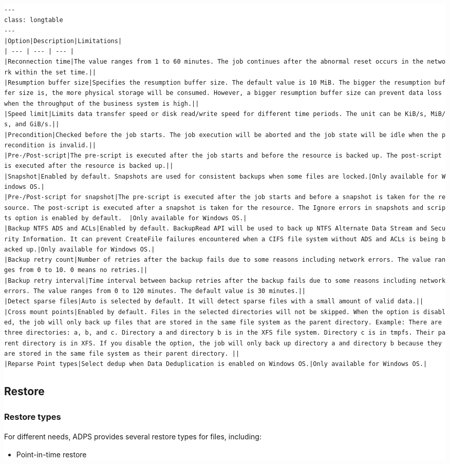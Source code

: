 ```{tabularcolumns} |\Y{0.2}|\Y{0.6}|\Y{0.2}|
```
```{table} Backup advanced options
---
class: longtable
---
|Option|Description|Limitations|
| --- | --- | --- |
|Reconnection time|The value ranges from 1 to 60 minutes. The job continues after the abnormal reset occurs in the network within the set time.||
|Resumption buffer size|Specifies the resumption buffer size. The default value is 10 MiB. The bigger the resumption buffer size is, the more physical storage will be consumed. However, a bigger resumption buffer size can prevent data loss when the throughput of the business system is high.||
|Speed limit|Limits data transfer speed or disk read/write speed for different time periods. The unit can be KiB/s, MiB/s, and GiB/s.||
|Precondition|Checked before the job starts. The job execution will be aborted and the job state will be idle when the precondition is invalid.||
|Pre-/Post-script|The pre-script is executed after the job starts and before the resource is backed up. The post-script is executed after the resource is backed up.||
|Snapshot|Enabled by default. Snapshots are used for consistent backups when some files are locked.|Only available for Windows OS.|
|Pre-/Post-script for snapshot|The pre-script is executed after the job starts and before a snapshot is taken for the resource. The post-script is executed after a snapshot is taken for the resource. The Ignore errors in snapshots and scripts option is enabled by default.  |Only available for Windows OS.|
|Backup NTFS ADS and ACLs|Enabled by default. BackupRead API will be used to back up NTFS Alternate Data Stream and Security Information. It can prevent CreateFile failures encountered when a CIFS file system without ADS and ACLs is being backed up.|Only available for Windows OS.|
|Backup retry count|Number of retries after the backup fails due to some reasons including network errors. The value ranges from 0 to 10. 0 means no retries.||
|Backup retry interval|Time interval between backup retries after the backup fails due to some reasons including network errors. The value ranges from 0 to 120 minutes. The default value is 30 minutes.||
|Detect sparse files|Auto is selected by default. It will detect sparse files with a small amount of valid data.||
|Cross mount points|Enabled by default. Files in the selected directories will not be skipped. When the option is disabled, the job will only back up files that are stored in the same file system as the parent directory. Example: There are three directories: a, b, and c. Directory a and directory b is in the XFS file system. Directory c is in tmpfs. Their parent directory is in XFS. If you disable the option, the job will only back up directory a and directory b because they are stored in the same file system as their parent directory. ||
|Reparse Point types|Select dedup when Data Deduplication is enabled on Windows OS.|Only available for Windows OS.|
```

## Restore

### Restore types

For different needs, ADPS provides several restore types for files, including:

- Point-in-time restore
